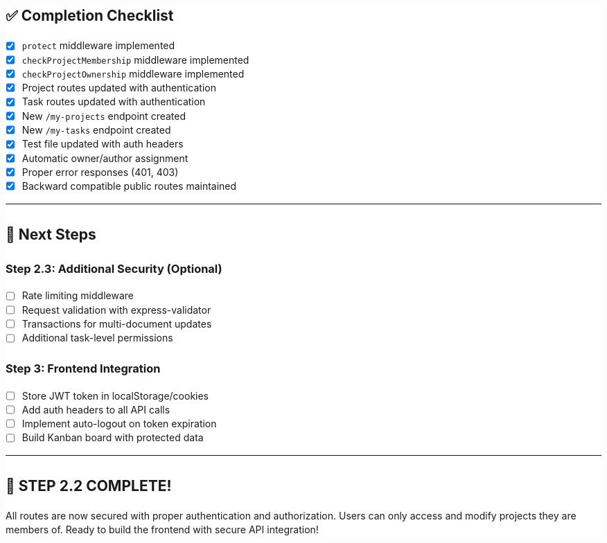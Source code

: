 
## ✅ Completion Checklist

- [x] `protect` middleware implemented
- [x] `checkProjectMembership` middleware implemented
- [x] `checkProjectOwnership` middleware implemented
- [x] Project routes updated with authentication
- [x] Task routes updated with authentication
- [x] New `/my-projects` endpoint created
- [x] New `/my-tasks` endpoint created
- [x] Test file updated with auth headers
- [x] Automatic owner/author assignment
- [x] Proper error responses (401, 403)
- [x] Backward compatible public routes maintained

---

## 🎯 Next Steps

### Step 2.3: Additional Security (Optional)
- [ ] Rate limiting middleware
- [ ] Request validation with express-validator
- [ ] Transactions for multi-document updates
- [ ] Additional task-level permissions

### Step 3: Frontend Integration
- [ ] Store JWT token in localStorage/cookies
- [ ] Add auth headers to all API calls
- [ ] Implement auto-logout on token expiration
- [ ] Build Kanban board with protected data

---

## 🎉 STEP 2.2 COMPLETE!

All routes are now secured with proper authentication and authorization.
Users can only access and modify projects they are members of.
Ready to build the frontend with secure API integration!
